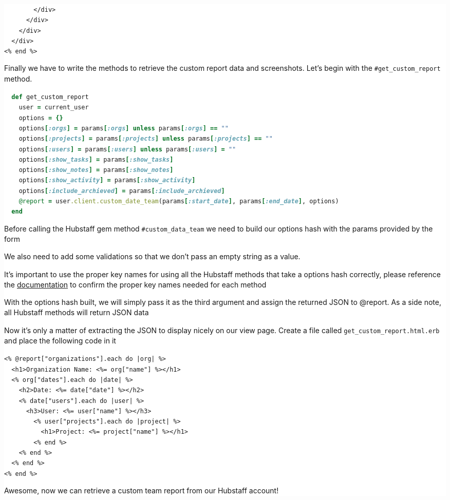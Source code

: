```erb
        </div>
      </div>
    </div>
  </div>
<% end %>
```
Finally we have to write the methods to retrieve the custom report data and screenshots. Let’s begin with the `#get_custom_report` method.

```ruby
  def get_custom_report
    user = current_user
    options = {}
    options[:orgs] = params[:orgs] unless params[:orgs] == ""
    options[:projects] = params[:projects] unless params[:projects] == ""
    options[:users] = params[:users] unless params[:users] = ""
    options[:show_tasks] = params[:show_tasks]
    options[:show_notes] = params[:show_notes]
    options[:show_activity] = params[:show_activity]
    options[:include_archieved] = params[:include_archieved]
    @report = user.client.custom_date_team(params[:start_date], params[:end_date], options)
  end
```

Before calling the Hubstaff gem method `#custom_data_team` we need to build our
options hash with the params provided by the form

We also need to add some validations so that we don’t pass an empty string as a
value.

It’s important to use the proper key names for using all the Hubstaff methods
that take a options hash correctly, please reference the
[documentation](https://github.com/hookengine/hubstaff-ruby) to confirm the
proper key names needed for each method

With the options hash built, we will simply pass it as the third argument and
assign the returned JSON to @report.  As a side note, all Hubstaff methods will
return JSON data

Now it’s only a matter of extracting the JSON to display nicely on our view
page. Create a file called `get_custom_report.html.erb` and place the following
code in it

```erb
<% @report["organizations"].each do |org| %>
  <h1>Organization Name: <%= org["name"] %></h1>
  <% org["dates"].each do |date| %>
    <h2>Date: <%= date["date"] %></h2>
    <% date["users"].each do |user| %>
      <h3>User: <%= user["name"] %></h3>
        <% user["projects"].each do |project| %>
          <h1>Project: <%= project["name"] %></h1>
        <% end %>
    <% end %>
  <% end %>
<% end %>
```
Awesome, now we can retrieve a custom team report from our Hubstaff account!
